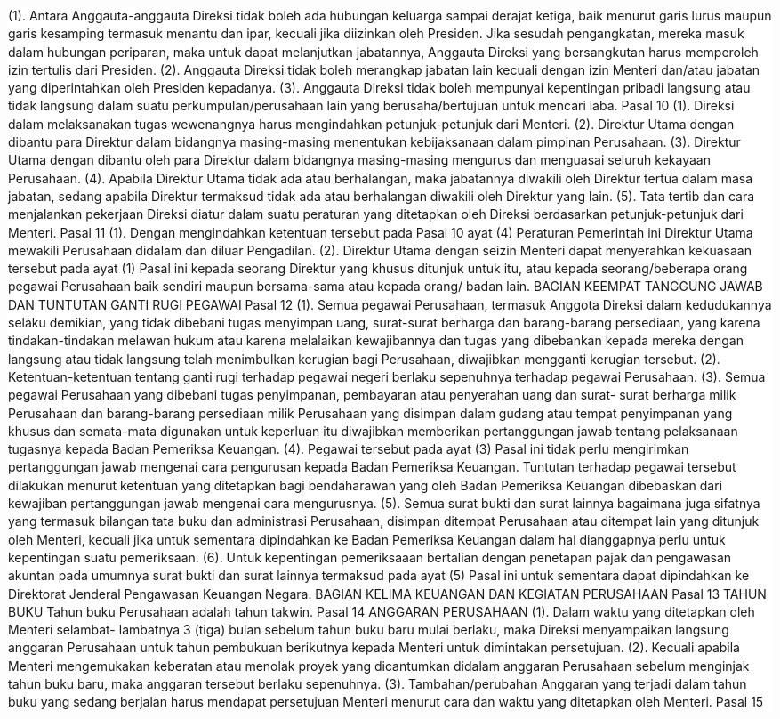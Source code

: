 (1). Antara Anggauta-anggauta Direksi tidak boleh ada hubungan keluarga sampai derajat ketiga, baik menurut garis lurus maupun garis kesamping termasuk menantu dan ipar, kecuali jika diizinkan oleh Presiden. Jika sesudah pengangkatan, mereka masuk dalam hubungan periparan, maka untuk dapat melanjutkan jabatannya, Anggauta Direksi yang bersangkutan harus memperoleh izin tertulis dari Presiden.
(2). Anggauta Direksi tidak boleh merangkap jabatan lain kecuali dengan izin Menteri dan/atau jabatan yang diperintahkan oleh Presiden kepadanya.
(3). Anggauta Direksi tidak boleh mempunyai kepentingan pribadi langsung atau tidak langsung dalam suatu perkumpulan/perusahaan lain yang berusaha/bertujuan untuk mencari laba.
Pasal 10
(1). Direksi dalam melaksanakan tugas wewenangnya harus mengindahkan petunjuk-petunjuk dari Menteri.
(2). Direktur Utama dengan dibantu para Direktur dalam bidangnya masing-masing menentukan kebijaksanaan dalam pimpinan Perusahaan.
(3). Direktur Utama dengan dibantu oleh para Direktur dalam bidangnya masing-masing mengurus dan menguasai seluruh kekayaan Perusahaan.
(4). Apabila Direktur Utama tidak ada atau berhalangan, maka jabatannya diwakili oleh Direktur tertua dalam masa jabatan, sedang apabila Direktur termaksud tidak ada atau berhalangan diwakili oleh Direktur yang lain.
(5). Tata tertib dan cara menjalankan pekerjaan Direksi diatur dalam suatu peraturan yang ditetapkan oleh Direksi berdasarkan petunjuk-petunjuk dari Menteri.
Pasal 11
(1). Dengan mengindahkan ketentuan tersebut pada Pasal 10 ayat (4) Peraturan Pemerintah ini Direktur Utama mewakili Perusahaan didalam dan diluar Pengadilan.
(2). Direktur Utama dengan seizin Menteri dapat menyerahkan kekuasaan tersebut pada ayat (1) Pasal ini kepada seorang Direktur yang khusus ditunjuk untuk itu, atau kepada seorang/beberapa orang pegawai Perusahaan baik sendiri maupun bersama-sama atau kepada orang/ badan lain. BAGIAN KEEMPAT TANGGUNG JAWAB DAN TUNTUTAN GANTI RUGI PEGAWAI
Pasal 12
(1). Semua pegawai Perusahaan, termasuk Anggota Direksi dalam kedudukannya selaku demikian, yang tidak dibebani tugas menyimpan uang, surat-surat berharga dan barang-barang persediaan, yang karena tindakan-tindakan melawan hukum atau karena melalaikan kewajibannya dan tugas yang dibebankan kepada mereka dengan langsung atau tidak langsung telah menimbulkan kerugian bagi Perusahaan, diwajibkan mengganti kerugian tersebut.
(2). Ketentuan-ketentuan tentang ganti rugi terhadap pegawai negeri berlaku sepenuhnya terhadap pegawai Perusahaan.
(3). Semua pegawai Perusahaan yang dibebani tugas penyimpanan, pembayaran atau penyerahan uang dan surat- surat berharga milik Perusahaan dan barang-barang persediaan milik Perusahaan yang disimpan dalam gudang atau tempat penyimpanan yang khusus dan semata-mata digunakan untuk keperluan itu diwajibkan memberikan pertanggungan jawab tentang pelaksanaan tugasnya kepada Badan Pemeriksa Keuangan.
(4). Pegawai tersebut pada ayat (3) Pasal ini tidak perlu mengirimkan pertanggungan jawab mengenai cara pengurusan kepada Badan Pemeriksa Keuangan. Tuntutan terhadap pegawai tersebut dilakukan menurut ketentuan yang ditetapkan bagi bendaharawan yang oleh Badan Pemeriksa Keuangan dibebaskan dari kewajiban pertanggungan jawab mengenai cara mengurusnya.
(5). Semua surat bukti dan surat lainnya bagaimana juga sifatnya yang termasuk bilangan tata buku dan administrasi Perusahaan, disimpan ditempat Perusahaan atau ditempat lain yang ditunjuk oleh Menteri, kecuali jika untuk sementara dipindahkan ke Badan Pemeriksa Keuangan dalam hal dianggapnya perlu untuk kepentingan suatu pemeriksaan.
(6). Untuk kepentingan pemeriksaaan bertalian dengan penetapan pajak dan pengawasan akuntan pada umumnya surat bukti dan surat lainnya termaksud pada ayat (5) Pasal ini untuk sementara dapat dipindahkan ke Direktorat Jenderal Pengawasan Keuangan Negara. BAGIAN KELIMA KEUANGAN DAN KEGIATAN PERUSAHAAN
Pasal 13
TAHUN BUKU Tahun buku Perusahaan adalah tahun takwin.
Pasal 14
ANGGARAN PERUSAHAAN (1). Dalam waktu yang ditetapkan oleh Menteri selambat- lambatnya 3 (tiga) bulan sebelum tahun buku baru mulai berlaku, maka Direksi menyampaikan langsung anggaran Perusahaan untuk tahun pembukuan berikutnya kepada Menteri untuk dimintakan persetujuan.
(2). Kecuali apabila Menteri mengemukakan keberatan atau menolak proyek yang dicantumkan didalam anggaran Perusahaan sebelum menginjak tahun buku baru, maka anggaran tersebut berlaku sepenuhnya.
(3). Tambahan/perubahan Anggaran yang terjadi dalam tahun buku yang sedang berjalan harus mendapat persetujuan Menteri menurut cara dan waktu yang ditetapkan oleh Menteri.
Pasal 15